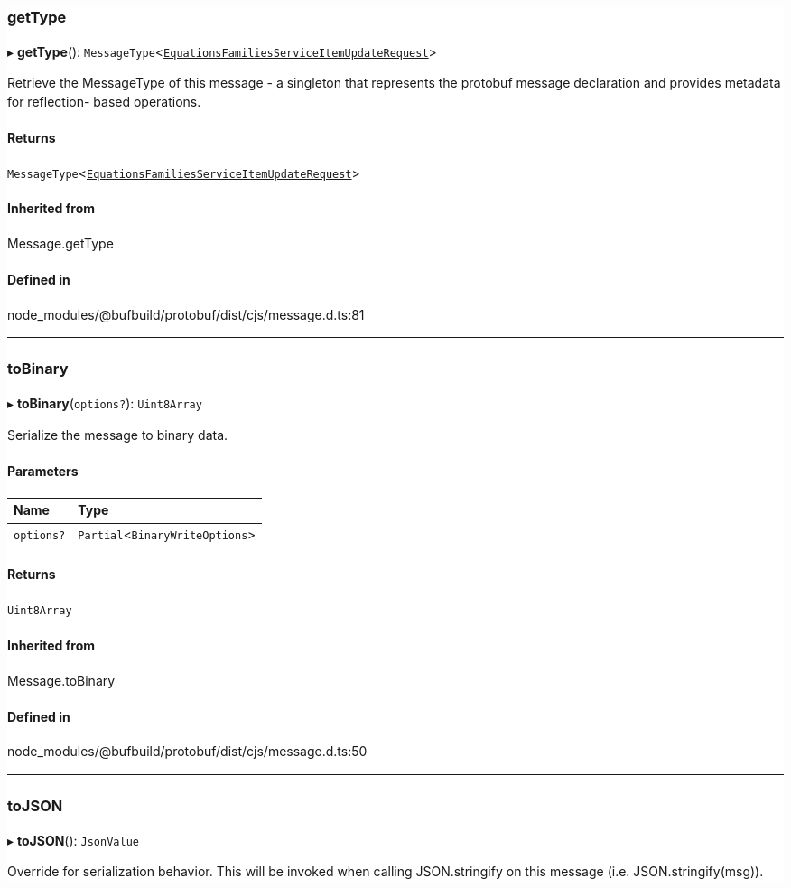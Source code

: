 ### getType

▸ **getType**(): `MessageType`\<[`EquationsFamiliesServiceItemUpdateRequest`](EquationsFamiliesServiceItemUpdateRequest.md)\>

Retrieve the MessageType of this message - a singleton that represents
the protobuf message declaration and provides metadata for reflection-
based operations.

#### Returns

`MessageType`\<[`EquationsFamiliesServiceItemUpdateRequest`](EquationsFamiliesServiceItemUpdateRequest.md)\>

#### Inherited from

Message.getType

#### Defined in

node_modules/@bufbuild/protobuf/dist/cjs/message.d.ts:81

___

### toBinary

▸ **toBinary**(`options?`): `Uint8Array`

Serialize the message to binary data.

#### Parameters

| Name | Type |
| :------ | :------ |
| `options?` | `Partial`\<`BinaryWriteOptions`\> |

#### Returns

`Uint8Array`

#### Inherited from

Message.toBinary

#### Defined in

node_modules/@bufbuild/protobuf/dist/cjs/message.d.ts:50

___

### toJSON

▸ **toJSON**(): `JsonValue`

Override for serialization behavior. This will be invoked when calling
JSON.stringify on this message (i.e. JSON.stringify(msg)).
